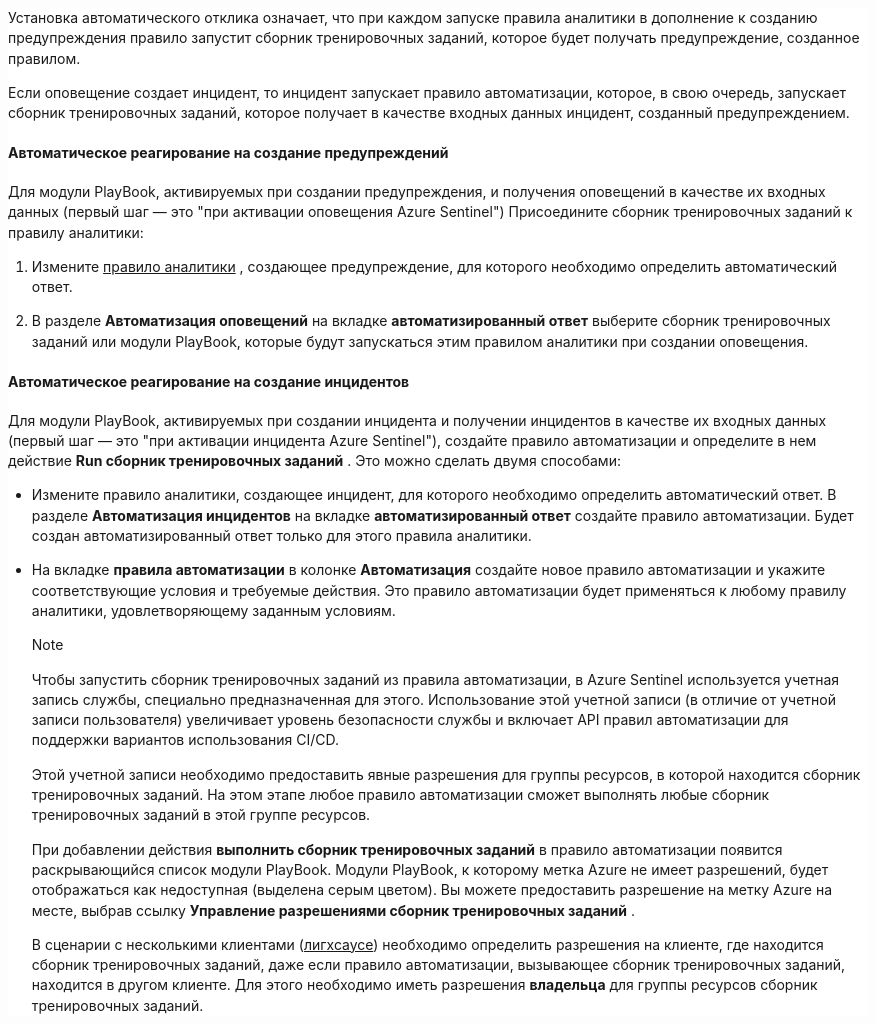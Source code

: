 Установка автоматического отклика означает, что при каждом запуске правила аналитики в дополнение к созданию предупреждения правило запустит сборник тренировочных заданий, которое будет получать предупреждение, созданное правилом.

Если оповещение создает инцидент, то инцидент запускает правило автоматизации, которое, в свою очередь, запускает сборник тренировочных заданий, которое получает в качестве входных данных инцидент, созданный предупреждением.

#### <a name="alert-creation-automated-response"></a>Автоматическое реагирование на создание предупреждений

Для модули PlayBook, активируемых при создании предупреждения, и получения оповещений в качестве их входных данных (первый шаг — это "при активации оповещения Azure Sentinel") Присоедините сборник тренировочных заданий к правилу аналитики:

1. Измените [правило аналитики](tutorial-detect-threats-custom.md) , создающее предупреждение, для которого необходимо определить автоматический ответ.

1. В разделе **Автоматизация оповещений** на вкладке **автоматизированный ответ** выберите сборник тренировочных заданий или модули PlayBook, которые будут запускаться этим правилом аналитики при создании оповещения.

#### <a name="incident-creation-automated-response"></a>Автоматическое реагирование на создание инцидентов

Для модули PlayBook, активируемых при создании инцидента и получении инцидентов в качестве их входных данных (первый шаг — это "при активации инцидента Azure Sentinel"), создайте правило автоматизации и определите в нем действие **Run сборник тренировочных заданий** . Это можно сделать двумя способами:

- Измените правило аналитики, создающее инцидент, для которого необходимо определить автоматический ответ. В разделе **Автоматизация инцидентов** на вкладке **автоматизированный ответ** создайте правило автоматизации. Будет создан автоматизированный ответ только для этого правила аналитики.

- На вкладке **правила автоматизации** в колонке **Автоматизация** создайте новое правило автоматизации и укажите соответствующие условия и требуемые действия. Это правило автоматизации будет применяться к любому правилу аналитики, удовлетворяющему заданным условиям.

    > [!NOTE]
    > Чтобы запустить сборник тренировочных заданий из правила автоматизации, в Azure Sentinel используется учетная запись службы, специально предназначенная для этого. Использование этой учетной записи (в отличие от учетной записи пользователя) увеличивает уровень безопасности службы и включает API правил автоматизации для поддержки вариантов использования CI/CD.
    >
    > Этой учетной записи необходимо предоставить явные разрешения для группы ресурсов, в которой находится сборник тренировочных заданий. На этом этапе любое правило автоматизации сможет выполнять любые сборник тренировочных заданий в этой группе ресурсов.
    >
    > При добавлении действия **выполнить сборник тренировочных заданий** в правило автоматизации появится раскрывающийся список модули PlayBook. Модули PlayBook, к которому метка Azure не имеет разрешений, будет отображаться как недоступная (выделена серым цветом). Вы можете предоставить разрешение на метку Azure на месте, выбрав ссылку **Управление разрешениями сборник тренировочных заданий** .
    >
    > В сценарии с несколькими клиентами ([лигхсаусе](extend-sentinel-across-workspaces-tenants.md#managing-workspaces-across-tenants-using-azure-lighthouse)) необходимо определить разрешения на клиенте, где находится сборник тренировочных заданий, даже если правило автоматизации, вызывающее сборник тренировочных заданий, находится в другом клиенте. Для этого необходимо иметь разрешения **владельца** для группы ресурсов сборник тренировочных заданий.
